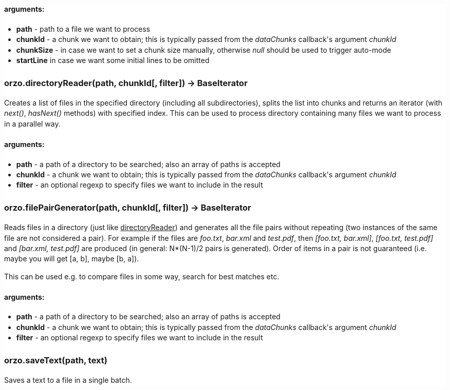 
#### arguments:

* **path** - path to a file we want to process
* **chunkId** - a chunk we want to obtain; this is typically passed from the *dataChunks* callback's argument *chunkId*
* **chunkSize** - in case we want to set a chunk size manually, otherwise *null* should be used to trigger auto-mode
* **startLine** in case we want some initial lines to be omitted

<a name="api_orzo_directoryReader"></a>

### orzo.directoryReader(path, chunkId[, filter]) -> BaseIterator

Creates a list of files in the specified directory (including all subdirectories), splits the list 
into chunks and returns an iterator (with *next()*, *hasNext()* methods) with specified index. 
This can be used to process directory containing many files we want to process in a parallel way.

#### arguments:

* **path** - a path of a directory to be searched; also an array of paths is accepted
* **chunkId** - a chunk we want to obtain; this is typically passed from the *dataChunks* callback's argument *chunkId*
* **filter** - an optional regexp to specify files we want to include in the result

<a name="api_orzo_filePairGenerator"></a>

### orzo.filePairGenerator(path, chunkId[, filter]) -> BaseIterator

Reads files in a directory (just like [directoryReader](#api_orzo_directoryReader)) and generates all the file pairs 
without repeating (two instances of the same file are not considered a pair). For example if the files 
are *foo.txt*, *bar.xml* and *test.pdf*, then *[foo.txt, bar.xml]*, *[foo.txt, test.pdf]* 
and *[bar.xml, test.pdf]* are produced (in general: N*(N-1)/2 pairs is generated). 
Order of items in a pair is not guaranteed (i.e. maybe you will get [a, b], maybe [b, a]).

This can be used e.g. to compare files in some way, search for best matches etc.

#### arguments:

* **path** - a path of a directory to be searched; also an array of paths is accepted
* **chunkId** - a chunk we want to obtain; this is typically passed from the *dataChunks* callback's argument *chunkId*
* **filter** - an optional regexp to specify files we want to include in the result

<a name="api_orzo_saveText"></a>

### orzo.saveText(path, text)

Saves a text to a file in a single batch.

<a name="api_orzo_fileWriter"></a>
